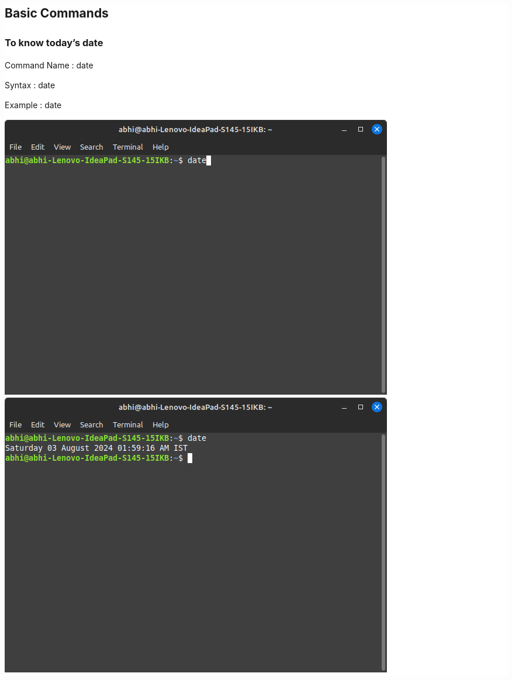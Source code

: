 ## Basic Commands 
### To know today’s date 
Command Name : date

Syntax : date

Example : date

![](./pics/17.png)
![](./pics/18.png)
